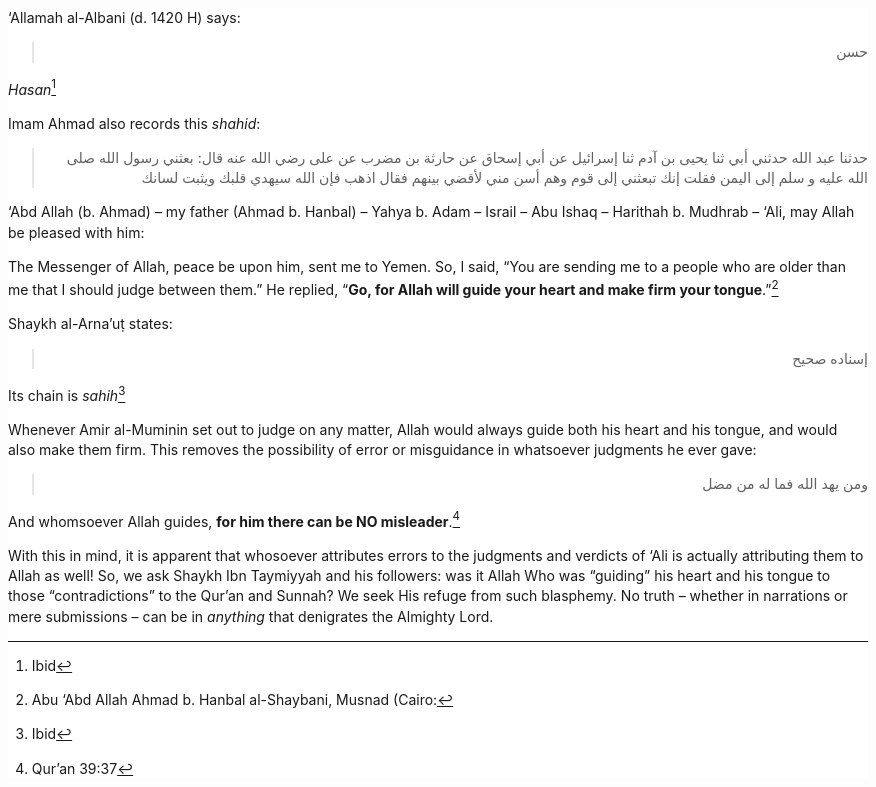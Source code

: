‘Allamah al-Albani (d. 1420 H) says:

<blockquote dir="rtl">
  <p>
حسن
  </p>
</blockquote>

*Hasan*[^12]

Imam Ahmad also records this *shahid*:

<blockquote dir="rtl">
  <p>
حدثنا عبد الله حدثني أبي ثنا يحيى بن آدم ثنا إسرائيل عن أبي إسحاق عن
حارثة بن مضرب عن على رضي الله عنه قال: بعثني رسول الله صلى الله عليه و
سلم إلى اليمن فقلت إنك تبعثني إلى قوم وهم أسن مني لأقضي بينهم فقال
اذهب فإن الله سيهدي قلبك ويثبت لسانك
  </p>
</blockquote>

‘Abd Allah (b. Ahmad) – my father (Ahmad b. Hanbal) – Yahya b. Adam –
Israil – Abu Ishaq – Harithah b. Mudhrab – ‘Ali, may Allah be pleased
with him:

The Messenger of Allah, peace be upon him, sent me to Yemen. So, I said,
“You are sending me to a people who are older than me that I should
judge between them.” He replied, “**Go, for Allah will guide your heart
and make firm your tongue**.”[^13]

Shaykh al-Arna’uṭ states:

<blockquote dir="rtl">
  <p>
إسناده صحيح
  </p>
</blockquote>

Its chain is *sahih*[^14]

Whenever Amir al-Muminin set out to judge on any matter, Allah would
always guide both his heart and his tongue, and would also make them
firm. This removes the possibility of error or misguidance in whatsoever
judgments he ever gave:

<blockquote dir="rtl">
  <p>
ومن يهد الله فما له من مضل
  </p>
</blockquote>

And whomsoever Allah guides, **for him there can be NO misleader**.[^15]

With this in mind, it is apparent that whosoever attributes errors to
the judgments and verdicts of ‘Ali is actually attributing them to Allah
as well! So, we ask Shaykh Ibn Taymiyyah and his followers: was it Allah
Who was “guiding” his heart and his tongue to those “contradictions” to
the Qur’an and Sunnah? We seek His refuge from such blasphemy. No truth
– whether in narrations or mere submissions – can be in *anything* that
denigrates the Almighty Lord.


[^1]: Abu al-‘Abbas Ahmad b. ‘Abd al-Halim b. Taymiyyah al-Harrani,
[^2]: Ibid, vol. 8, p. 303
[^3]: Ibid, vol. 7, p. 502
[^4]: Ibid, vol. 8, p. 281
[^5]: Taj al-Din b. ‘Ali b. ‘Abd al-Kafi al-Subki, Ṭabaqat
[^6]: Abu ‘Abd Allah Ahmad b. Hanbal al-Shaybani, Musnad (Cairo:
[^7]: Ibid
[^8]: Abu ‘Abd Allah Muhammad b. ‘Abd Allah al-Hakim al-Naysaburi,
[^9]: Ibid
[^10]: Ibid
[^11]: Abu Dawud Sulayman b. al-Ash’ath al-Sijistani, Sunan Abi Dawud
[^12]: Ibid
[^13]: Abu ‘Abd Allah Ahmad b. Hanbal al-Shaybani, Musnad (Cairo:
[^14]: Ibid
[^15]: Qur’an 39:37